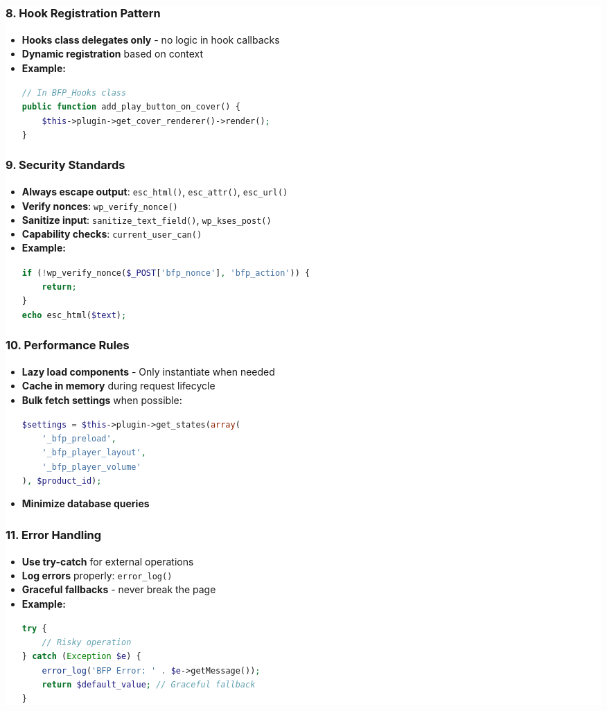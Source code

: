```
```

### 8. Hook Registration Pattern
- **Hooks class delegates only** - no logic in hook callbacks
- **Dynamic registration** based on context
- **Example:**
  ```php
  // In BFP_Hooks class
  public function add_play_button_on_cover() {
      $this->plugin->get_cover_renderer()->render();
  }
  ```

### 9. Security Standards
- **Always escape output**: `esc_html()`, `esc_attr()`, `esc_url()`
- **Verify nonces**: `wp_verify_nonce()`
- **Sanitize input**: `sanitize_text_field()`, `wp_kses_post()`
- **Capability checks**: `current_user_can()`
- **Example:**
  ```php
  if (!wp_verify_nonce($_POST['bfp_nonce'], 'bfp_action')) {
      return;
  }
  echo esc_html($text);
  ```

### 10. Performance Rules
- **Lazy load components** - Only instantiate when needed
- **Cache in memory** during request lifecycle
- **Bulk fetch settings** when possible:
  ```php
  $settings = $this->plugin->get_states(array(
      '_bfp_preload',
      '_bfp_player_layout',
      '_bfp_player_volume'
  ), $product_id);
  ```
- **Minimize database queries**

### 11. Error Handling
- **Use try-catch** for external operations
- **Log errors** properly: `error_log()`
- **Graceful fallbacks** - never break the page
- **Example:**
  ```php
  try {
      // Risky operation
  } catch (Exception $e) {
      error_log('BFP Error: ' . $e->getMessage());
      return $default_value; // Graceful fallback
  }
  ```
